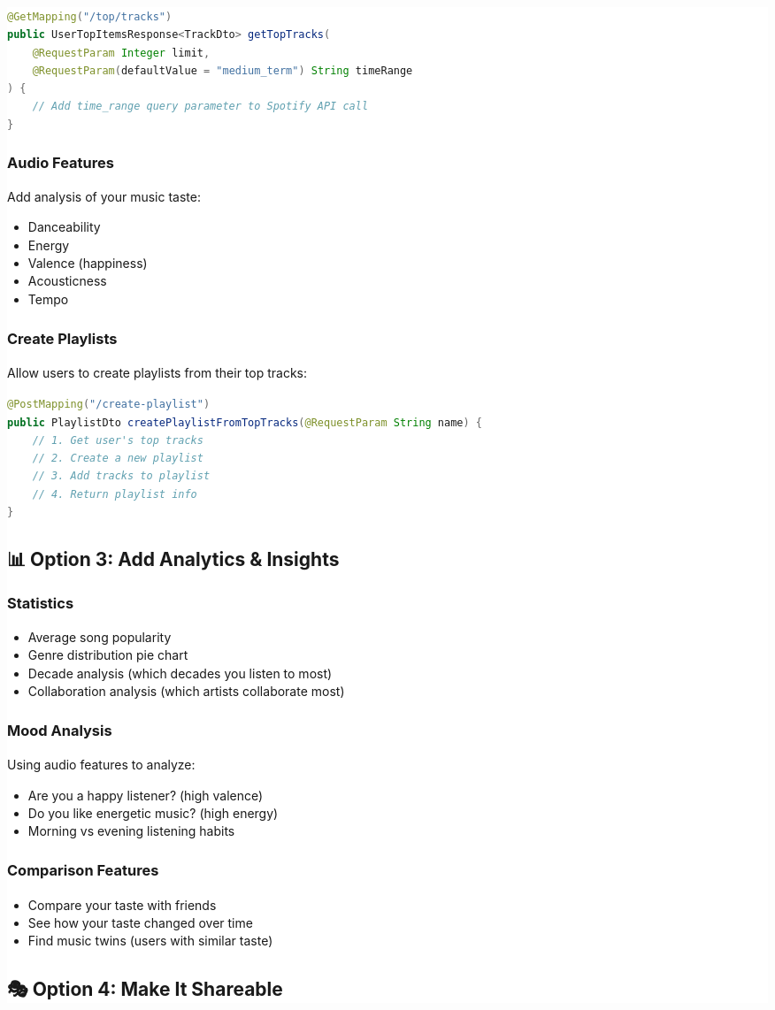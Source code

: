 ```java
@GetMapping("/top/tracks")
public UserTopItemsResponse<TrackDto> getTopTracks(
    @RequestParam Integer limit,
    @RequestParam(defaultValue = "medium_term") String timeRange
) {
    // Add time_range query parameter to Spotify API call
}
```

### Audio Features
Add analysis of your music taste:
- Danceability
- Energy
- Valence (happiness)
- Acousticness
- Tempo

### Create Playlists
Allow users to create playlists from their top tracks:

```java
@PostMapping("/create-playlist")
public PlaylistDto createPlaylistFromTopTracks(@RequestParam String name) {
    // 1. Get user's top tracks
    // 2. Create a new playlist
    // 3. Add tracks to playlist
    // 4. Return playlist info
}
```

## 📊 Option 3: Add Analytics & Insights

### Statistics
- Average song popularity
- Genre distribution pie chart
- Decade analysis (which decades you listen to most)
- Collaboration analysis (which artists collaborate most)

### Mood Analysis
Using audio features to analyze:
- Are you a happy listener? (high valence)
- Do you like energetic music? (high energy)
- Morning vs evening listening habits

### Comparison Features
- Compare your taste with friends
- See how your taste changed over time
- Find music twins (users with similar taste)

## 🎭 Option 4: Make It Shareable
